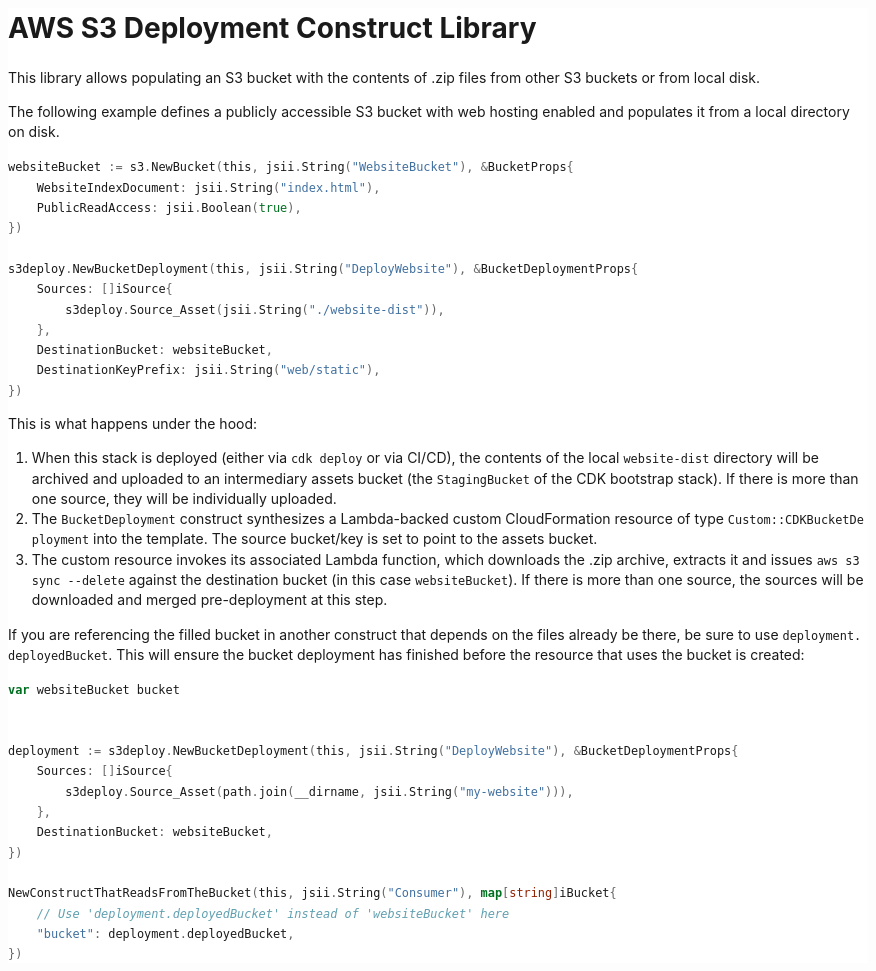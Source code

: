 # AWS S3 Deployment Construct Library

This library allows populating an S3 bucket with the contents of .zip files
from other S3 buckets or from local disk.

The following example defines a publicly accessible S3 bucket with web hosting
enabled and populates it from a local directory on disk.

```go
websiteBucket := s3.NewBucket(this, jsii.String("WebsiteBucket"), &BucketProps{
	WebsiteIndexDocument: jsii.String("index.html"),
	PublicReadAccess: jsii.Boolean(true),
})

s3deploy.NewBucketDeployment(this, jsii.String("DeployWebsite"), &BucketDeploymentProps{
	Sources: []iSource{
		s3deploy.Source_Asset(jsii.String("./website-dist")),
	},
	DestinationBucket: websiteBucket,
	DestinationKeyPrefix: jsii.String("web/static"),
})
```

This is what happens under the hood:

1. When this stack is deployed (either via `cdk deploy` or via CI/CD), the
   contents of the local `website-dist` directory will be archived and uploaded
   to an intermediary assets bucket (the `StagingBucket` of the CDK bootstrap stack).
   If there is more than one source, they will be individually uploaded.
2. The `BucketDeployment` construct synthesizes a Lambda-backed custom CloudFormation resource
   of type `Custom::CDKBucketDeployment` into the template. The source bucket/key
   is set to point to the assets bucket.
3. The custom resource invokes its associated Lambda function, which downloads the .zip archive,
   extracts it and issues `aws s3 sync --delete` against the destination bucket (in this case
   `websiteBucket`). If there is more than one source, the sources will be
   downloaded and merged pre-deployment at this step.

If you are referencing the filled bucket in another construct that depends on
the files already be there, be sure to use `deployment.deployedBucket`. This
will ensure the bucket deployment has finished before the resource that uses
the bucket is created:

```go
var websiteBucket bucket


deployment := s3deploy.NewBucketDeployment(this, jsii.String("DeployWebsite"), &BucketDeploymentProps{
	Sources: []iSource{
		s3deploy.Source_Asset(path.join(__dirname, jsii.String("my-website"))),
	},
	DestinationBucket: websiteBucket,
})

NewConstructThatReadsFromTheBucket(this, jsii.String("Consumer"), map[string]iBucket{
	// Use 'deployment.deployedBucket' instead of 'websiteBucket' here
	"bucket": deployment.deployedBucket,
})
```
